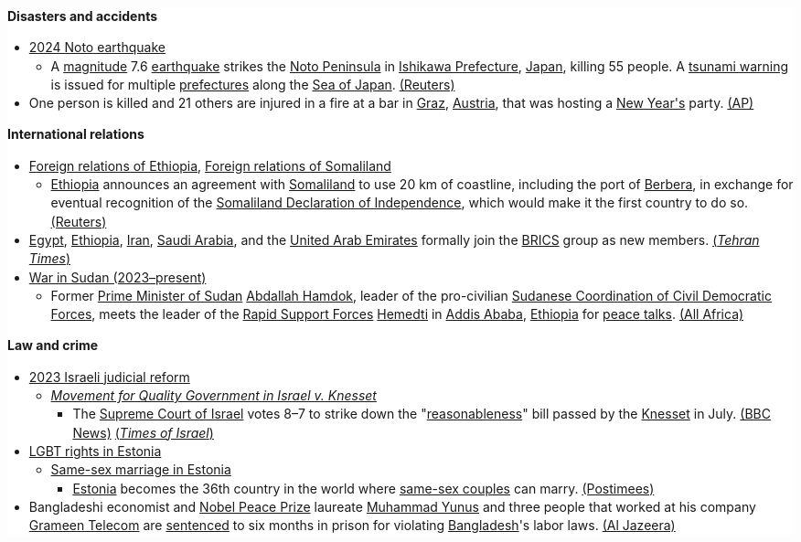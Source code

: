 **Disasters and accidents**

* [2024 Noto earthquake](/wiki/2024_Noto_earthquake "2024 Noto earthquake")
  + A [magnitude](/wiki/Richter_scale "Richter scale") 7.6 [earthquake](/wiki/List_of_earthquakes_in_Japan "List of earthquakes in Japan") strikes the [Noto Peninsula](/wiki/Noto_Peninsula "Noto Peninsula") in [Ishikawa Prefecture](/wiki/Ishikawa_Prefecture "Ishikawa Prefecture"), [Japan](/wiki/Japan "Japan"), killing 55 people. A [tsunami warning](/wiki/Tsunami_Warning_%28Japan%29 "Tsunami Warning (Japan)") is issued for multiple [prefectures](/wiki/Prefectures_of_Japan "Prefectures of Japan") along the [Sea of Japan](/wiki/Sea_of_Japan "Sea of Japan"). [(Reuters)](https://www.reuters.com/world/japan/least-six-dead-after-huge-earthquake-rocks-japan-new-years-day-2024-01-01/)
* One person is killed and 21 others are injured in a fire at a bar in [Graz](/wiki/Graz "Graz"), [Austria](/wiki/Austria "Austria"), that was hosting a [New Year's](/wiki/New_Year%27s_Eve "New Year's Eve") party. [(AP)](https://apnews.com/article/austria-graz-fire-injuries-death-bar-67738121e4237358a86f1df66c1c60c4)

**International relations**

* [Foreign relations of Ethiopia](/wiki/Foreign_relations_of_Ethiopia "Foreign relations of Ethiopia"), [Foreign relations of Somaliland](/wiki/Foreign_relations_of_Somaliland "Foreign relations of Somaliland")
  + [Ethiopia](/wiki/Ethiopia "Ethiopia") announces an agreement with [Somaliland](/wiki/Somaliland "Somaliland") to use 20 km of coastline, including the port of [Berbera](/wiki/Berbera "Berbera"), in exchange for eventual recognition of the [Somaliland Declaration of Independence](/wiki/Somaliland_Declaration_of_Independence "Somaliland Declaration of Independence"), which would make it the first country to do so. [(Reuters)](https://www.reuters.com/world/africa/landlocked-ethiopia-signs-pact-use-somalilands-red-sea-port-2024-01-01/)
* [Egypt](/wiki/Egypt "Egypt"), [Ethiopia](/wiki/Ethiopia "Ethiopia"), [Iran](/wiki/Iran "Iran"), [Saudi Arabia](/wiki/Saudi_Arabia "Saudi Arabia"), and the [United Arab Emirates](/wiki/United_Arab_Emirates "United Arab Emirates") formally join the [BRICS](/wiki/BRICS "BRICS") group as new members. [(*Tehran Times*)](https://www.tehrantimes.com/news/493180/Iran-joins-BRICS-group-formally-in-2024)
* [War in Sudan (2023–present)](/wiki/War_in_Sudan_%282023%E2%80%93present%29 "War in Sudan (2023–present)")
  + Former [Prime Minister of Sudan](/wiki/Prime_Minister_of_Sudan "Prime Minister of Sudan") [Abdallah Hamdok](/wiki/Abdallah_Hamdok "Abdallah Hamdok"), leader of the pro-civilian [Sudanese Coordination of Civil Democratic Forces](/wiki/Taqaddum_%28Sudan%29 "Taqaddum (Sudan)"), meets the leader of the [Rapid Support Forces](/wiki/Rapid_Support_Forces "Rapid Support Forces") [Hemedti](/wiki/Hemedti "Hemedti") in [Addis Ababa](/wiki/Addis_Ababa "Addis Ababa"), [Ethiopia](/wiki/Ethiopia "Ethiopia") for [peace talks](/wiki/Peace_talks "Peace talks"). [(All Africa)](https://allafrica.com/stories/202401020097.html)

**Law and crime**

* [2023 Israeli judicial reform](/wiki/2023_Israeli_judicial_reform "2023 Israeli judicial reform")
  + *[Movement for Quality Government in Israel v. Knesset](/wiki/2023_Israeli_judicial_reform#HCJ_5658/23_Movement_for_Quality_Government_in_Israel_v._Knesset_(2024) "2023 Israeli judicial reform")*
    - The [Supreme Court of Israel](/wiki/Supreme_Court_of_Israel "Supreme Court of Israel") votes 8–7 to strike down the "[reasonableness](/wiki/Reasonableness "Reasonableness")" bill passed by the [Knesset](/wiki/Knesset "Knesset") in July. [(BBC News)](https://www.bbc.com/news/world-middle-east-67859177) [(*Times of Israel*)](https://www.timesofisrael.com/in-historic-ruling-high-court-strikes-down-key-judicial-overhaul-legislation/)
* [LGBT rights in Estonia](/wiki/LGBT_rights_in_Estonia "LGBT rights in Estonia")
  + [Same-sex marriage in Estonia](/wiki/Same-sex_marriage_in_Estonia "Same-sex marriage in Estonia")
    - [Estonia](/wiki/Estonia "Estonia") becomes the 36th country in the world where [same-sex couples](/wiki/Same-sex_couple "Same-sex couple") can marry. [(Postimees)](https://www.postimees.ee/7930244/uus-aasta-tuli-abieluvordsusega-avalduse-on-esitanud-juba-kaheksa-samasoolist-paari)
* Bangladeshi economist and [Nobel Peace Prize](/wiki/Nobel_Peace_Prize "Nobel Peace Prize") laureate [Muhammad Yunus](/wiki/Muhammad_Yunus "Muhammad Yunus") and three people that worked at his company [Grameen Telecom](/wiki/Grameen_Telecom "Grameen Telecom") are [sentenced](/wiki/Sentence_%28law%29 "Sentence (law)") to six months in prison for violating [Bangladesh](/wiki/Bangladesh "Bangladesh")'s labor laws. [(Al Jazeera)](https://www.aljazeera.com/news/2024/1/1/nobel-laureate-muhammad-yunus-convicted-in-bangladesh-labour-law-case)
